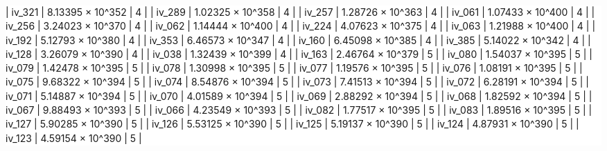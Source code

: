 | iv_321 | 8.13395 × 10^352 | 4 |
| iv_289 | 1.02325 × 10^358 | 4 |
| iv_257 | 1.28726 × 10^363 | 4 |
| iv_061 | 1.07433 × 10^400 | 4 |
| iv_256 | 3.24023 × 10^370 | 4 |
| iv_062 | 1.14444 × 10^400 | 4 |
| iv_224 | 4.07623 × 10^375 | 4 |
| iv_063 | 1.21988 × 10^400 | 4 |
| iv_192 | 5.12793 × 10^380 | 4 |
| iv_353 | 6.46573 × 10^347 | 4 |
| iv_160 | 6.45098 × 10^385 | 4 |
| iv_385 | 5.14022 × 10^342 | 4 |
| iv_128 | 3.26079 × 10^390 | 4 |
| iv_038 | 1.32439 × 10^399 | 4 |
| iv_163 | 2.46764 × 10^379 | 5 |
| iv_080 | 1.54037 × 10^395 | 5 |
| iv_079 | 1.42478 × 10^395 | 5 |
| iv_078 | 1.30998 × 10^395 | 5 |
| iv_077 | 1.19576 × 10^395 | 5 |
| iv_076 | 1.08191 × 10^395 | 5 |
| iv_075 | 9.68322 × 10^394 | 5 |
| iv_074 | 8.54876 × 10^394 | 5 |
| iv_073 | 7.41513 × 10^394 | 5 |
| iv_072 | 6.28191 × 10^394 | 5 |
| iv_071 | 5.14887 × 10^394 | 5 |
| iv_070 | 4.01589 × 10^394 | 5 |
| iv_069 | 2.88292 × 10^394 | 5 |
| iv_068 | 1.82592 × 10^394 | 5 |
| iv_067 | 9.88493 × 10^393 | 5 |
| iv_066 | 4.23549 × 10^393 | 5 |
| iv_082 | 1.77517 × 10^395 | 5 |
| iv_083 | 1.89516 × 10^395 | 5 |
| iv_127 | 5.90285 × 10^390 | 5 |
| iv_126 | 5.53125 × 10^390 | 5 |
| iv_125 | 5.19137 × 10^390 | 5 |
| iv_124 | 4.87931 × 10^390 | 5 |
| iv_123 | 4.59154 × 10^390 | 5 |